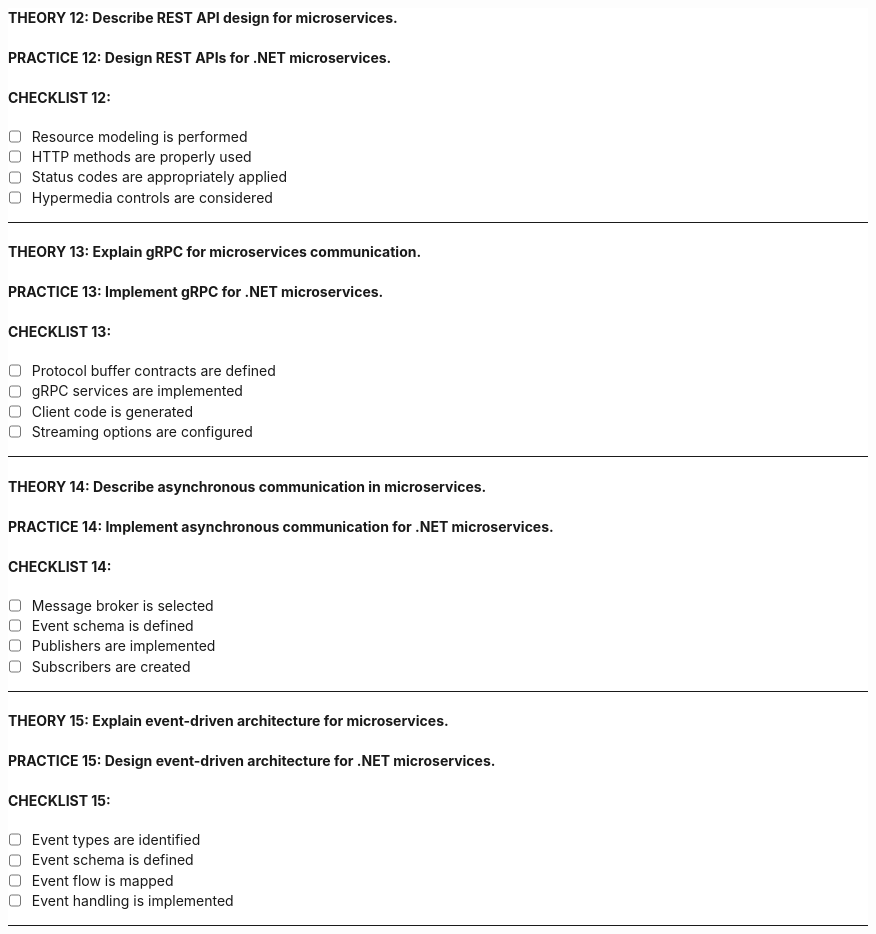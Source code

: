 
#### THEORY 12: Describe REST API design for microservices.

#### PRACTICE 12: Design REST APIs for .NET microservices.

#### CHECKLIST 12:

- [ ] Resource modeling is performed
- [ ] HTTP methods are properly used
- [ ] Status codes are appropriately applied
- [ ] Hypermedia controls are considered

---

#### THEORY 13: Explain gRPC for microservices communication.

#### PRACTICE 13: Implement gRPC for .NET microservices.

#### CHECKLIST 13:

- [ ] Protocol buffer contracts are defined
- [ ] gRPC services are implemented
- [ ] Client code is generated
- [ ] Streaming options are configured

---

#### THEORY 14: Describe asynchronous communication in microservices.

#### PRACTICE 14: Implement asynchronous communication for .NET microservices.

#### CHECKLIST 14:

- [ ] Message broker is selected
- [ ] Event schema is defined
- [ ] Publishers are implemented
- [ ] Subscribers are created

---

#### THEORY 15: Explain event-driven architecture for microservices.

#### PRACTICE 15: Design event-driven architecture for .NET microservices.

#### CHECKLIST 15:

- [ ] Event types are identified
- [ ] Event schema is defined
- [ ] Event flow is mapped
- [ ] Event handling is implemented

---